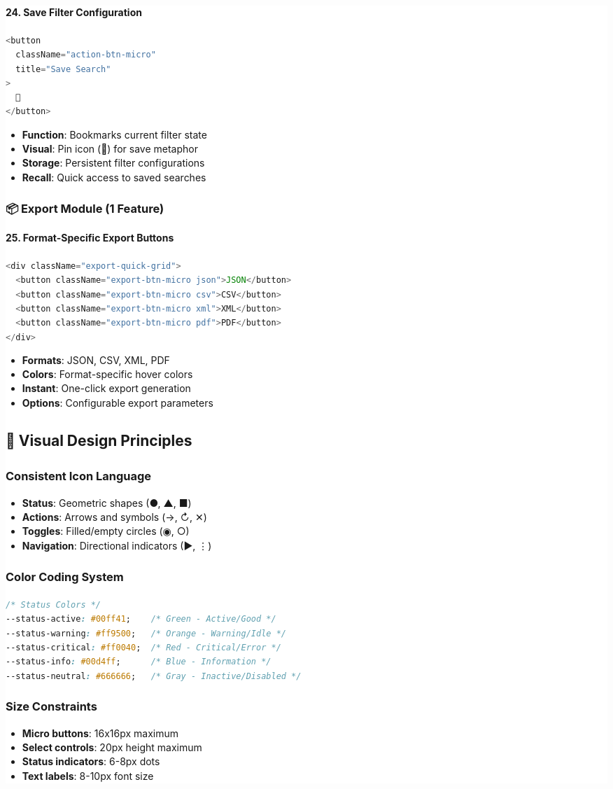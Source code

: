 #### 24. Save Filter Configuration
```typescript
<button 
  className="action-btn-micro" 
  title="Save Search"
>
  📌
</button>
```
- **Function**: Bookmarks current filter state
- **Visual**: Pin icon (📌) for save metaphor
- **Storage**: Persistent filter configurations
- **Recall**: Quick access to saved searches

### 📦 Export Module (1 Feature)

#### 25. Format-Specific Export Buttons
```typescript
<div className="export-quick-grid">
  <button className="export-btn-micro json">JSON</button>
  <button className="export-btn-micro csv">CSV</button>
  <button className="export-btn-micro xml">XML</button>
  <button className="export-btn-micro pdf">PDF</button>
</div>
```
- **Formats**: JSON, CSV, XML, PDF
- **Colors**: Format-specific hover colors
- **Instant**: One-click export generation
- **Options**: Configurable export parameters

## 🎨 Visual Design Principles

### Consistent Icon Language
- **Status**: Geometric shapes (●, ▲, ■)
- **Actions**: Arrows and symbols (→, ↻, ✕)
- **Toggles**: Filled/empty circles (◉, ○)
- **Navigation**: Directional indicators (▶, ⋮)

### Color Coding System
```css
/* Status Colors */
--status-active: #00ff41;    /* Green - Active/Good */
--status-warning: #ff9500;   /* Orange - Warning/Idle */
--status-critical: #ff0040;  /* Red - Critical/Error */
--status-info: #00d4ff;      /* Blue - Information */
--status-neutral: #666666;   /* Gray - Inactive/Disabled */
```

### Size Constraints
- **Micro buttons**: 16x16px maximum
- **Select controls**: 20px height maximum
- **Status indicators**: 6-8px dots
- **Text labels**: 8-10px font size
